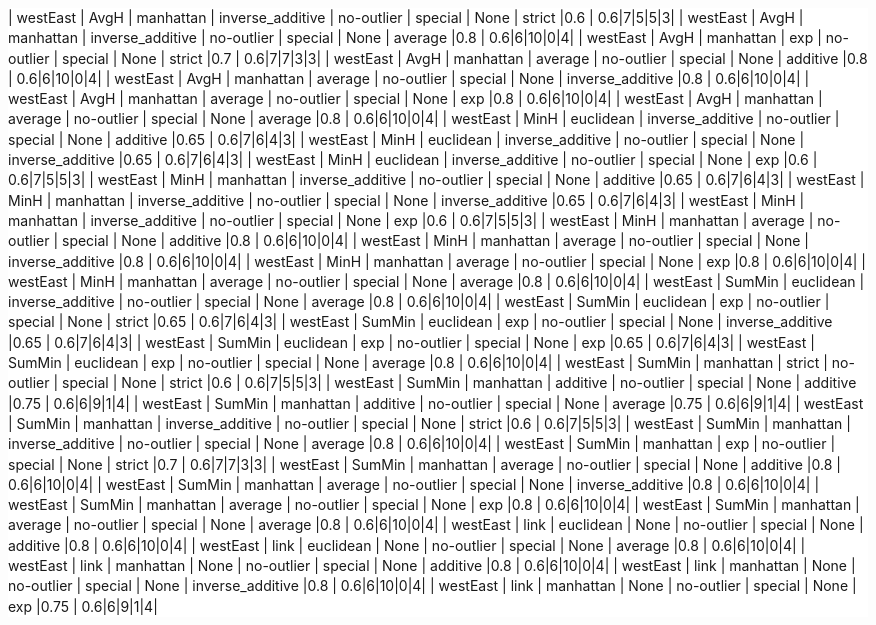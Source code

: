 | westEast | AvgH | manhattan  | inverse_additive | no-outlier | special  |  None | strict |0.6 | 0.6|7|5|5|3|
| westEast | AvgH | manhattan  | inverse_additive | no-outlier | special  |  None | average |0.8 | 0.6|6|10|0|4|
| westEast | AvgH | manhattan  | exp | no-outlier | special  |  None | strict |0.7 | 0.6|7|7|3|3|
| westEast | AvgH | manhattan  | average | no-outlier | special  |  None | additive |0.8 | 0.6|6|10|0|4|
| westEast | AvgH | manhattan  | average | no-outlier | special  |  None | inverse_additive |0.8 | 0.6|6|10|0|4|
| westEast | AvgH | manhattan  | average | no-outlier | special  |  None | exp |0.8 | 0.6|6|10|0|4|
| westEast | AvgH | manhattan  | average | no-outlier | special  |  None | average |0.8 | 0.6|6|10|0|4|
| westEast | MinH | euclidean  | inverse_additive | no-outlier | special  |  None | additive |0.65 | 0.6|7|6|4|3|
| westEast | MinH | euclidean  | inverse_additive | no-outlier | special  |  None | inverse_additive |0.65 | 0.6|7|6|4|3|
| westEast | MinH | euclidean  | inverse_additive | no-outlier | special  |  None | exp |0.6 | 0.6|7|5|5|3|
| westEast | MinH | manhattan  | inverse_additive | no-outlier | special  |  None | additive |0.65 | 0.6|7|6|4|3|
| westEast | MinH | manhattan  | inverse_additive | no-outlier | special  |  None | inverse_additive |0.65 | 0.6|7|6|4|3|
| westEast | MinH | manhattan  | inverse_additive | no-outlier | special  |  None | exp |0.6 | 0.6|7|5|5|3|
| westEast | MinH | manhattan  | average | no-outlier | special  |  None | additive |0.8 | 0.6|6|10|0|4|
| westEast | MinH | manhattan  | average | no-outlier | special  |  None | inverse_additive |0.8 | 0.6|6|10|0|4|
| westEast | MinH | manhattan  | average | no-outlier | special  |  None | exp |0.8 | 0.6|6|10|0|4|
| westEast | MinH | manhattan  | average | no-outlier | special  |  None | average |0.8 | 0.6|6|10|0|4|
| westEast | SumMin | euclidean  | inverse_additive | no-outlier | special  |  None | average |0.8 | 0.6|6|10|0|4|
| westEast | SumMin | euclidean  | exp | no-outlier | special  |  None | strict |0.65 | 0.6|7|6|4|3|
| westEast | SumMin | euclidean  | exp | no-outlier | special  |  None | inverse_additive |0.65 | 0.6|7|6|4|3|
| westEast | SumMin | euclidean  | exp | no-outlier | special  |  None | exp |0.65 | 0.6|7|6|4|3|
| westEast | SumMin | euclidean  | exp | no-outlier | special  |  None | average |0.8 | 0.6|6|10|0|4|
| westEast | SumMin | manhattan  | strict | no-outlier | special  |  None | strict |0.6 | 0.6|7|5|5|3|
| westEast | SumMin | manhattan  | additive | no-outlier | special  |  None | additive |0.75 | 0.6|6|9|1|4|
| westEast | SumMin | manhattan  | additive | no-outlier | special  |  None | average |0.75 | 0.6|6|9|1|4|
| westEast | SumMin | manhattan  | inverse_additive | no-outlier | special  |  None | strict |0.6 | 0.6|7|5|5|3|
| westEast | SumMin | manhattan  | inverse_additive | no-outlier | special  |  None | average |0.8 | 0.6|6|10|0|4|
| westEast | SumMin | manhattan  | exp | no-outlier | special  |  None | strict |0.7 | 0.6|7|7|3|3|
| westEast | SumMin | manhattan  | average | no-outlier | special  |  None | additive |0.8 | 0.6|6|10|0|4|
| westEast | SumMin | manhattan  | average | no-outlier | special  |  None | inverse_additive |0.8 | 0.6|6|10|0|4|
| westEast | SumMin | manhattan  | average | no-outlier | special  |  None | exp |0.8 | 0.6|6|10|0|4|
| westEast | SumMin | manhattan  | average | no-outlier | special  |  None | average |0.8 | 0.6|6|10|0|4|
| westEast | link | euclidean  | None | no-outlier | special  |  None | additive |0.8 | 0.6|6|10|0|4|
| westEast | link | euclidean  | None | no-outlier | special  |  None | average |0.8 | 0.6|6|10|0|4|
| westEast | link | manhattan  | None | no-outlier | special  |  None | additive |0.8 | 0.6|6|10|0|4|
| westEast | link | manhattan  | None | no-outlier | special  |  None | inverse_additive |0.8 | 0.6|6|10|0|4|
| westEast | link | manhattan  | None | no-outlier | special  |  None | exp |0.75 | 0.6|6|9|1|4|